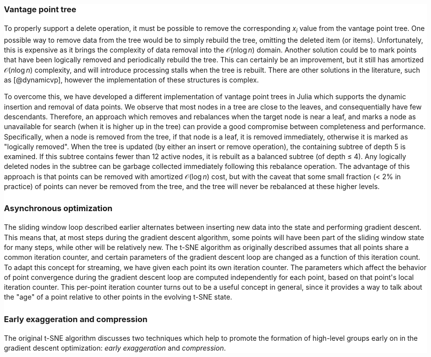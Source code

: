 ### Vantage point tree

To properly support a delete operation, it must be possible to remove the
corresponding $x_i$ value from the vantage point tree.  One possible way
to remove data from the tree would be to simply rebuild the tree, omitting the
deleted item (or items).  Unfortunately, this is expensive as it brings the
complexity of data removal into the $\mathcal{O}(n \log n)$ domain.  Another
solution could be to mark points that have been logically removed and
periodically rebuild the tree. This can certainly be an improvement, but it
still has amortized $\mathcal{O}(n \log n)$ complexity, and will introduce
processing stalls when the tree is rebuilt. There are other solutions in the
literature, such as [@dynamicvp], however the implementation of these
structures is complex.

To overcome this, we have developed a different implementation of vantage
point trees in Julia which supports the dynamic insertion and removal of data
points.  We observe that most nodes in a tree are close to the leaves, and
consequentially have few descendants.  Therefore, an approach which removes
and rebalances when the target node is near a leaf, and marks a node as
unavailable for search (when it is higher up in the tree) can provide a good
compromise between completeness and performance.  Specifically, when a node is
removed from the tree, if that node is a leaf, it is removed immediately,
otherwise it is marked as "logically removed".  When the tree is updated (by
either an insert or remove operation), the containing subtree of depth 5 is
examined. If this subtree contains fewer than 12 active nodes, it is rebuilt
as a balanced subtree (of depth $\le$ 4).  Any logically deleted nodes in the
subtree can be garbage collected immediately following this rebalance
operation.  The advantage of this approach is that points can be removed with
amortized $\mathcal{O}(\log n)$ cost, but with the caveat that some small
fraction (< 2% in practice) of points can never be removed from the tree, and
the tree will never be rebalanced at these higher levels.

### Asynchronous optimization

The sliding window loop described earlier alternates between inserting new
data into the state and performing gradient descent.  This means that, at most
steps during the gradient descent algorithm, some points will have been part
of the sliding window state for many steps, while other will be relatively
new.  The t-SNE algorithm as originally described assumes that all points share
a common iteration counter, and certain parameters of the gradient descent
loop are changed as a function of this iteration count.  To adapt this concept
for streaming, we have given each point its own iteration counter.  The
parameters which affect the behavior of point convergence during the gradient
descent loop are computed independently for each point, based on that point's
local iteration counter.  This per-point iteration counter turns out to be a
useful concept in general, since it provides a way to talk about the "age" of
a point relative to other points in the evolving t-SNE state.

### Early exaggeration and compression

The original t-SNE algorithm discusses two techniques which help to promote
the formation of high-level groups early on in the gradient descent optimization:
*early exaggeration* and *compression*.
